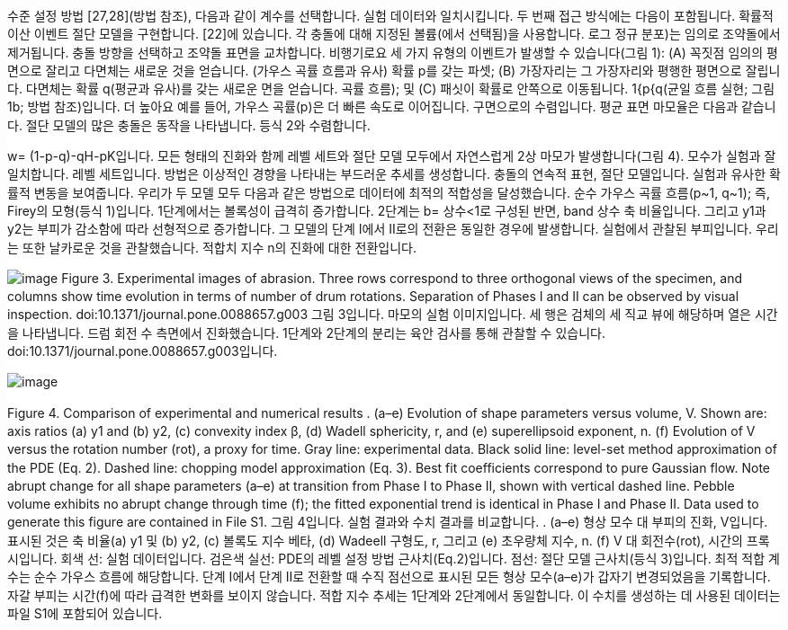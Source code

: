 
수준 설정 방법 [27,28](방법 참조), 다음과 같이 계수를 선택합니다.
실험 데이터와 일치시킵니다. 두 번째 접근 방식에는 다음이 포함됩니다.
확률적 이산 이벤트 절단 모델을 구현합니다.
[22]에 있습니다. 각 충돌에 대해 지정된 볼륨(에서 선택됨)을 사용합니다.
로그 정규 분포)는 임의로 조약돌에서 제거됩니다.
충돌 방향을 선택하고 조약돌 표면을 교차합니다.
비행기로요 세 가지 유형의 이벤트가 발생할 수 있습니다(그림 1): (A) 꼭짓점
임의의 평면으로 잘리고 다면체는 새로운 것을 얻습니다.
(가우스 곡률 흐름과 유사) 확률 p를 갖는 파셋; (B)
가장자리는 그 가장자리와 평행한 평면으로 잘립니다.
다면체는 확률 q(평균과 유사)를 갖는 새로운 면을 얻습니다.
곡률 흐름); 및 (C) 패싯이 확률로 안쪽으로 이동됩니다.
1{p{q(균일 흐름 실현; 그림 1b; 방법 참조)입니다. 더 높아요
예를 들어, 가우스 곡률(p)은 더 빠른 속도로 이어집니다.
구면으로의 수렴입니다. 평균 표면 마모율은 다음과 같습니다.
절단 모델의 많은 충돌은 동작을 나타냅니다.
등식 2와 수렴합니다.

w= (1-p-q)-qH-pK입니다.
모든 형태의 진화와 함께 레벨 세트와 절단 모델 모두에서 자연스럽게 2상 마모가 발생합니다(그림 4).
모수가 실험과 잘 일치합니다. 레벨 세트입니다.
방법은 이상적인 경향을 나타내는 부드러운 추세를 생성합니다.
충돌의 연속적 표현, 절단 모델입니다.
실험과 유사한 확률적 변동을 보여줍니다. 우리가
두 모델 모두 다음과 같은 방법으로 데이터에 최적의 적합성을 달성했습니다.
순수 가우스 곡률 흐름(p~1, q~1); 즉,
Firey의 모형(등식 1)입니다. 1단계에서는 볼록성이 급격히 증가합니다.
2단계는 b= 상수<1로 구성된 반면, band 상수 축 비율입니다.
그리고 y1과 y2는 부피가 감소함에 따라 선형적으로 증가합니다. 그
모델의 단계 I에서 II로의 전환은 동일한 경우에 발생합니다.
실험에서 관찰된 부피입니다. 우리는 또한 날카로운 것을 관찰했습니다.
적합치 지수 n의 진화에 대한 전환입니다.


![image](https://user-images.githubusercontent.com/102294660/192266331-5d173cfa-8502-472c-ab77-7b3527292a9f.png)
Figure 3. Experimental images of abrasion. Three rows correspond to three orthogonal views of the specimen, and columns show time
evolution in terms of number of drum rotations. Separation of Phases I and II can be observed by visual inspection.
doi:10.1371/journal.pone.0088657.g003
그림 3입니다. 마모의 실험 이미지입니다. 세 행은 검체의 세 직교 뷰에 해당하며 열은 시간을 나타냅니다.
드럼 회전 수 측면에서 진화했습니다. 1단계와 2단계의 분리는 육안 검사를 통해 관찰할 수 있습니다.
doi:10.1371/journal.pone.0088657.g003입니다.


![image](https://user-images.githubusercontent.com/102294660/192268319-3c3e3773-4e79-4af0-b35b-0f99c80ed8ca.png)

Figure 4. Comparison of experimental and numerical results
. (a–e) Evolution of shape parameters versus volume, V. Shown are: axis ratios (a) y1 and (b) y2, (c) convexity index β, (d) Wadell sphericity, r, and (e) superellipsoid exponent, n. (f) Evolution of V versus the rotation number (rot), a proxy for time. Gray line: experimental data. Black solid line: level-set method approximation of the PDE (Eq. 2). Dashed line: chopping model approximation (Eq. 3). Best fit coefficients correspond to pure Gaussian flow. Note abrupt change for all shape parameters (a–e) at transition from Phase I to Phase II, shown with vertical dashed line. Pebble volume exhibits no abrupt change through time (f); the fitted exponential trend is identical in Phase I and Phase II. Data used to generate this figure are contained in File S1. 
그림 4입니다. 실험 결과와 수치 결과를 비교합니다.
. (a–e) 형상 모수 대 부피의 진화, V입니다. 표시된 것은 축 비율(a) y1 및 (b) y2, (c) 볼록도 지수 베타, (d) Wadeell 구형도, r, 그리고 (e) 초우량체 지수, n. (f) V 대 회전수(rot), 시간의 프록시입니다. 회색 선: 실험 데이터입니다. 검은색 실선: PDE의 레벨 설정 방법 근사치(Eq.2)입니다. 점선: 절단 모델 근사치(등식 3)입니다. 최적 적합 계수는 순수 가우스 흐름에 해당합니다. 단계 I에서 단계 II로 전환할 때 수직 점선으로 표시된 모든 형상 모수(a–e)가 갑자기 변경되었음을 기록합니다. 자갈 부피는 시간(f)에 따라 급격한 변화를 보이지 않습니다. 적합 지수 추세는 1단계와 2단계에서 동일합니다. 이 수치를 생성하는 데 사용된 데이터는 파일 S1에 포함되어 있습니다.
